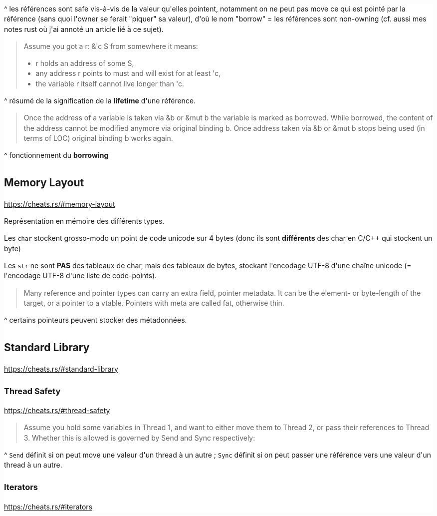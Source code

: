 ^ les références sont safe vis-à-vis de la valeur qu'elles pointent, notamment on ne peut pas move ce qui est pointé par la référence (sans quoi l'owner se ferait "piquer" sa valeur), d'où le nom "borrow" = les références sont non-owning  (cf. aussi mes notes rust où j'ai annoté un article lié à ce sujet).


> Assume you got a r: &'c S from somewhere it means:
>
> - r holds an address of some S,
> - any address r points to must and will exist for at least 'c,
> - the variable r itself cannot live longer than 'c.

^ résumé de la signification de la **lifetime** d'une référence.

> Once the address of a variable is taken via &b or &mut b the variable is marked as borrowed.
> While borrowed, the content of the address cannot be modified anymore via original binding b.
> Once address taken via &b or &mut b stops being used (in terms of LOC) original binding b works again.

^ fonctionnement du **borrowing**

## Memory Layout

https://cheats.rs/#memory-layout

Représentation en mémoire des différents types.

Les `char` stockent grosso-modo un point de code unicode sur 4 bytes (donc ils sont **différents** des char en C/C++ qui stockent un byte)

Les `str` ne sont **PAS** des tableaux de char, mais des tableaux de bytes, stockant l'encodage UTF-8 d'une chaîne unicode (= l'encodage UTF-8 d'une liste de code-points).

> Many reference and pointer types can carry an extra field, pointer metadata. It can be the element- or byte-length of the target, or a pointer to a vtable. Pointers with meta are called fat, otherwise thin.

^ certains pointeurs peuvent stocker des métadonnées.

## Standard Library

https://cheats.rs/#standard-library

### Thread Safety

https://cheats.rs/#thread-safety

> Assume you hold some variables in Thread 1, and want to either move them to Thread 2, or pass their references to Thread 3. Whether this is allowed is governed by Send and Sync respectively:

^ `Send` définit si on peut move une valeur d'un thread à un autre ; `Sync` définit si on peut passer une référence vers une valeur d'un thread à un autre.

### Iterators

https://cheats.rs/#iterators
